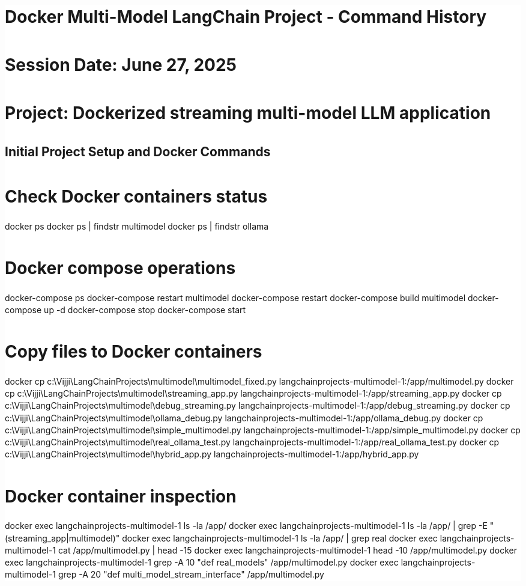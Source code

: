 # Docker Multi-Model LangChain Project - Command History
# Session Date: June 27, 2025
# Project: Dockerized streaming multi-model LLM application

## Initial Project Setup and Docker Commands

# Check Docker containers status
docker ps
docker ps | findstr multimodel
docker ps | findstr ollama

# Docker compose operations
docker-compose ps
docker-compose restart multimodel
docker-compose restart
docker-compose build multimodel
docker-compose up -d
docker-compose stop
docker-compose start

# Copy files to Docker containers
docker cp c:\Vijji\LangChainProjects\multimodel\multimodel_fixed.py langchainprojects-multimodel-1:/app/multimodel.py
docker cp c:\Vijji\LangChainProjects\multimodel\streaming_app.py langchainprojects-multimodel-1:/app/streaming_app.py
docker cp c:\Vijji\LangChainProjects\multimodel\debug_streaming.py langchainprojects-multimodel-1:/app/debug_streaming.py
docker cp c:\Vijji\LangChainProjects\multimodel\ollama_debug.py langchainprojects-multimodel-1:/app/ollama_debug.py
docker cp c:\Vijji\LangChainProjects\multimodel\simple_multimodel.py langchainprojects-multimodel-1:/app/simple_multimodel.py
docker cp c:\Vijji\LangChainProjects\multimodel\real_ollama_test.py langchainprojects-multimodel-1:/app/real_ollama_test.py
docker cp c:\Vijji\LangChainProjects\multimodel\hybrid_app.py langchainprojects-multimodel-1:/app/hybrid_app.py

# Docker container inspection
docker exec langchainprojects-multimodel-1 ls -la /app/
docker exec langchainprojects-multimodel-1 ls -la /app/ | grep -E "(streaming_app|multimodel)"
docker exec langchainprojects-multimodel-1 ls -la /app/ | grep real
docker exec langchainprojects-multimodel-1 cat /app/multimodel.py | head -15
docker exec langchainprojects-multimodel-1 head -10 /app/multimodel.py
docker exec langchainprojects-multimodel-1 grep -A 10 "def real_models" /app/multimodel.py
docker exec langchainprojects-multimodel-1 grep -A 20 "def multi_model_stream_interface" /app/multimodel.py
